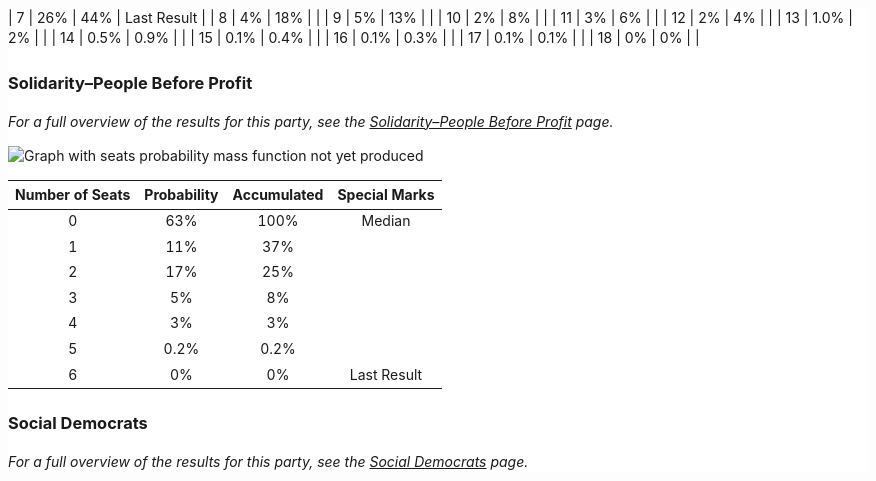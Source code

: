 | 7 | 26% | 44% | Last Result |
| 8 | 4% | 18% |  |
| 9 | 5% | 13% |  |
| 10 | 2% | 8% |  |
| 11 | 3% | 6% |  |
| 12 | 2% | 4% |  |
| 13 | 1.0% | 2% |  |
| 14 | 0.5% | 0.9% |  |
| 15 | 0.1% | 0.4% |  |
| 16 | 0.1% | 0.3% |  |
| 17 | 0.1% | 0.1% |  |
| 18 | 0% | 0% |  |

### Solidarity–People Before Profit

*For a full overview of the results for this party, see the [Solidarity–People Before Profit](party-solidarity–peoplebeforeprofit.html) page.*

![Graph with seats probability mass function not yet produced](2019-11-21-RedC-seats-pmf-solidarity–peoplebeforeprofit.png "Seats Probability Mass Function")

| Number of Seats | Probability | Accumulated | Special Marks |
|:---------------:|:-----------:|:-----------:|:-------------:|
| 0 | 63% | 100% | Median |
| 1 | 11% | 37% |  |
| 2 | 17% | 25% |  |
| 3 | 5% | 8% |  |
| 4 | 3% | 3% |  |
| 5 | 0.2% | 0.2% |  |
| 6 | 0% | 0% | Last Result |

### Social Democrats

*For a full overview of the results for this party, see the [Social Democrats](party-socialdemocrats.html) page.*
